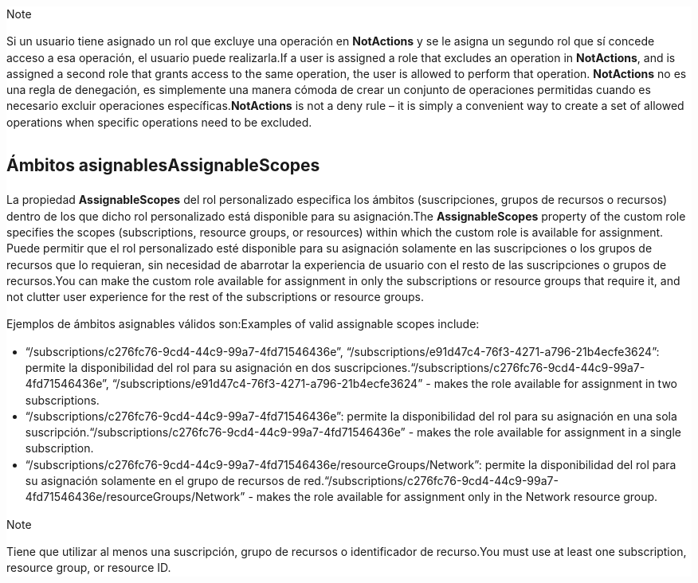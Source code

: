 > [!NOTE]
> <span data-ttu-id="0eac0-128">Si un usuario tiene asignado un rol que excluye una operación en **NotActions** y se le asigna un segundo rol que sí concede acceso a esa operación, el usuario puede realizarla.</span><span class="sxs-lookup"><span data-stu-id="0eac0-128">If a user is assigned a role that excludes an operation in **NotActions**, and is assigned a second role that grants access to the same operation, the user is allowed to perform that operation.</span></span> <span data-ttu-id="0eac0-129">**NotActions** no es una regla de denegación, es simplemente una manera cómoda de crear un conjunto de operaciones permitidas cuando es necesario excluir operaciones específicas.</span><span class="sxs-lookup"><span data-stu-id="0eac0-129">**NotActions** is not a deny rule – it is simply a convenient way to create a set of allowed operations when specific operations need to be excluded.</span></span>
>
>

## <a name="assignablescopes"></a><span data-ttu-id="0eac0-130">Ámbitos asignables</span><span class="sxs-lookup"><span data-stu-id="0eac0-130">AssignableScopes</span></span>
<span data-ttu-id="0eac0-131">La propiedad **AssignableScopes** del rol personalizado especifica los ámbitos (suscripciones, grupos de recursos o recursos) dentro de los que dicho rol personalizado está disponible para su asignación.</span><span class="sxs-lookup"><span data-stu-id="0eac0-131">The **AssignableScopes** property of the custom role specifies the scopes (subscriptions, resource groups, or resources) within which the custom role is available for assignment.</span></span> <span data-ttu-id="0eac0-132">Puede permitir que el rol personalizado esté disponible para su asignación solamente en las suscripciones o los grupos de recursos que lo requieran, sin necesidad de abarrotar la experiencia de usuario con el resto de las suscripciones o grupos de recursos.</span><span class="sxs-lookup"><span data-stu-id="0eac0-132">You can make the custom role available for assignment in only the subscriptions or resource groups that require it, and not clutter user experience for the rest of the subscriptions or resource groups.</span></span>

<span data-ttu-id="0eac0-133">Ejemplos de ámbitos asignables válidos son:</span><span class="sxs-lookup"><span data-stu-id="0eac0-133">Examples of valid assignable scopes include:</span></span>

* <span data-ttu-id="0eac0-134">“/subscriptions/c276fc76-9cd4-44c9-99a7-4fd71546436e”, “/subscriptions/e91d47c4-76f3-4271-a796-21b4ecfe3624”: permite la disponibilidad del rol para su asignación en dos suscripciones.</span><span class="sxs-lookup"><span data-stu-id="0eac0-134">“/subscriptions/c276fc76-9cd4-44c9-99a7-4fd71546436e”, “/subscriptions/e91d47c4-76f3-4271-a796-21b4ecfe3624” - makes the role available for assignment in two subscriptions.</span></span>
* <span data-ttu-id="0eac0-135">“/subscriptions/c276fc76-9cd4-44c9-99a7-4fd71546436e”: permite la disponibilidad del rol para su asignación en una sola suscripción.</span><span class="sxs-lookup"><span data-stu-id="0eac0-135">“/subscriptions/c276fc76-9cd4-44c9-99a7-4fd71546436e” - makes the role available for assignment in a single subscription.</span></span>
* <span data-ttu-id="0eac0-136">“/subscriptions/c276fc76-9cd4-44c9-99a7-4fd71546436e/resourceGroups/Network”: permite la disponibilidad del rol para su asignación solamente en el grupo de recursos de red.</span><span class="sxs-lookup"><span data-stu-id="0eac0-136">“/subscriptions/c276fc76-9cd4-44c9-99a7-4fd71546436e/resourceGroups/Network” - makes the role available for assignment only in the Network resource group.</span></span>

> [!NOTE]
> <span data-ttu-id="0eac0-137">Tiene que utilizar al menos una suscripción, grupo de recursos o identificador de recurso.</span><span class="sxs-lookup"><span data-stu-id="0eac0-137">You must use at least one subscription, resource group, or resource ID.</span></span>
>
>
